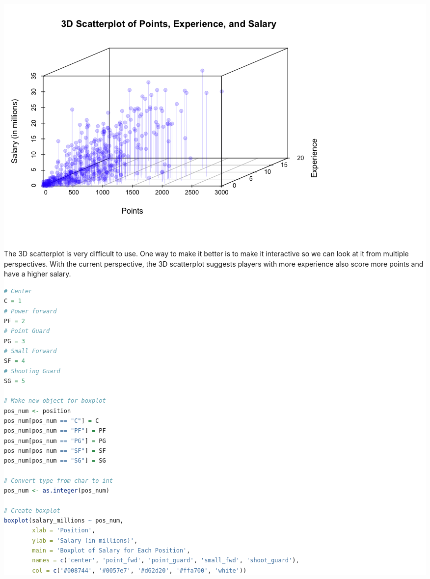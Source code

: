 ![](hw01-bryant-luong_files/figure-markdown_github-ascii_identifiers/3dscatterplot-1.png)

The 3D scatterplot is very difficult to use. One way to make it better is to make it interactive so we can look at it from multiple perspectives. With the current perspective, the 3D scatterplot suggests players with more experience also score more points and have a higher salary.

``` r
# Center
C = 1
# Power forward
PF = 2
# Point Guard 
PG = 3
# Small Forward
SF = 4
# Shooting Guard
SG = 5

# Make new object for boxplot
pos_num <- position
pos_num[pos_num == "C"] = C
pos_num[pos_num == "PF"] = PF
pos_num[pos_num == "PG"] = PG
pos_num[pos_num == "SF"] = SF
pos_num[pos_num == "SG"] = SG

# Convert type from char to int
pos_num <- as.integer(pos_num)

# Create boxplot
boxplot(salary_millions ~ pos_num,
        xlab = 'Position',
        ylab = 'Salary (in millions)',
        main = 'Boxplot of Salary for Each Position',
        names = c('center', 'point_fwd', 'point_guard', 'small_fwd', 'shoot_guard'),
        col = c('#008744', '#0057e7', '#d62d20', '#ffa700', 'white'))
```
